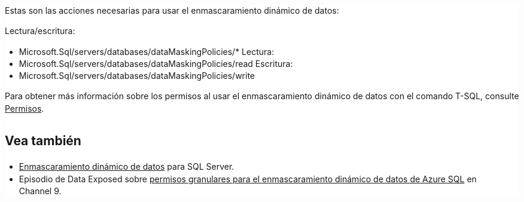 Estas son las acciones necesarias para usar el enmascaramiento dinámico de datos:

Lectura/escritura:
- Microsoft.Sql/servers/databases/dataMaskingPolicies/* Lectura:
- Microsoft.Sql/servers/databases/dataMaskingPolicies/read Escritura:
-   Microsoft.Sql/servers/databases/dataMaskingPolicies/write

Para obtener más información sobre los permisos al usar el enmascaramiento dinámico de datos con el comando T-SQL, consulte [Permisos](/sql/relational-databases/security/dynamic-data-masking#permissions).

## <a name="see-also"></a>Vea también

- [Enmascaramiento dinámico de datos](/sql/relational-databases/security/dynamic-data-masking) para SQL Server.
- Episodio de Data Exposed sobre [permisos granulares para el enmascaramiento dinámico de datos de Azure SQL](https://channel9.msdn.com/Shows/Data-Exposed/Granular-Permissions-for-Azure-SQL-Dynamic-Data-Masking) en Channel 9.
